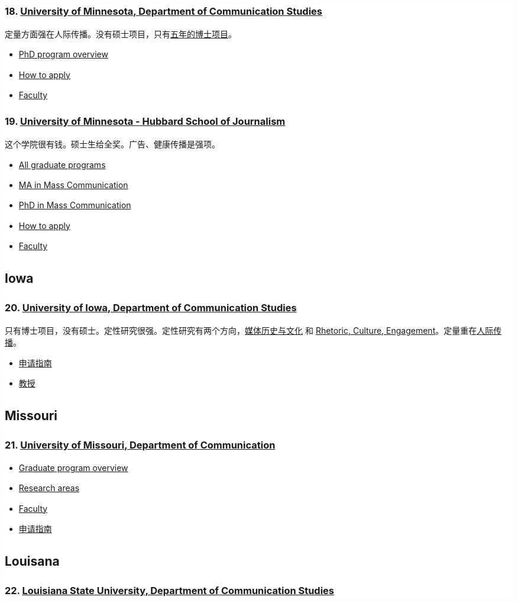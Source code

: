 ### 18. [University of Minnesota, Department of Communication Studies](http://www.comm.umn.edu/)

定量方面强在人际传播。没有硕士项目，只有[五年的博士项目](https://cla.umn.edu/comm-studies/phd-communication-studies)。

- [PhD program overview](https://cla.umn.edu/comm-studies/phd-communication-studies)

- [How to apply](https://cla.umn.edu/comm-studies/graduate/how-apply)

- [Faculty](https://cla.umn.edu/comm-studies/faculty)

### 19. [University of Minnesota - Hubbard School of Journalism](https://hsjmc.umn.edu/)

这个学院很有钱。硕士生给全奖。广告、健康传播是强项。

- [All graduate programs](https://hsjmc.umn.edu/graduate/degree-programs/explore-programs)

- [MA in Mass Communication](https://hsjmc.umn.edu/graduate/degree-programs/ma-mass-communication)

- [PhD in Mass Communication](https://hsjmc.umn.edu/graduate/degree-programs/phd-mass-communication)

- [How to apply](https://hsjmc.umn.edu/graduate/degree-programs/how-apply-graduate-program)

- [Faculty](https://hsjmc.umn.edu/people/faculty)

## Iowa

### 20. [University of Iowa, Department of Communication Studies](http://clas.uiowa.edu/commstudies/)

只有博士项目，没有硕士。定性研究很强。定性研究有两个方向，[媒体历史与文化](https://clas.uiowa.edu/commstudies/node/176) 和 [Rhetoric, Culture, Engagement](https://clas.uiowa.edu/commstudies/node/177)。定量重在[人际传播](https://clas.uiowa.edu/commstudies/node/175)。

- [申请指南](https://clas.uiowa.edu/commstudies/graduate-program/prospective-graduate-students)

- [教授](https://clas.uiowa.edu/commstudies/people)

## Missouri

### 21. [University of Missouri, Department of Communication](http://communication.missouri.edu/)

- [Graduate program overview](https://communication.missouri.edu/graduate-program)

- [Research areas](https://communication.missouri.edu/focus-areas)

- [Faculty](https://communication.missouri.edu/people/faculty)

- [申请指南](https://communication.missouri.edu/grad/graduate-admissions-and-degree-requirements)

## Louisana

### 22. [Louisiana State University, Department of Communication Studies](http://www.lsu.edu/hss/cmst/)
